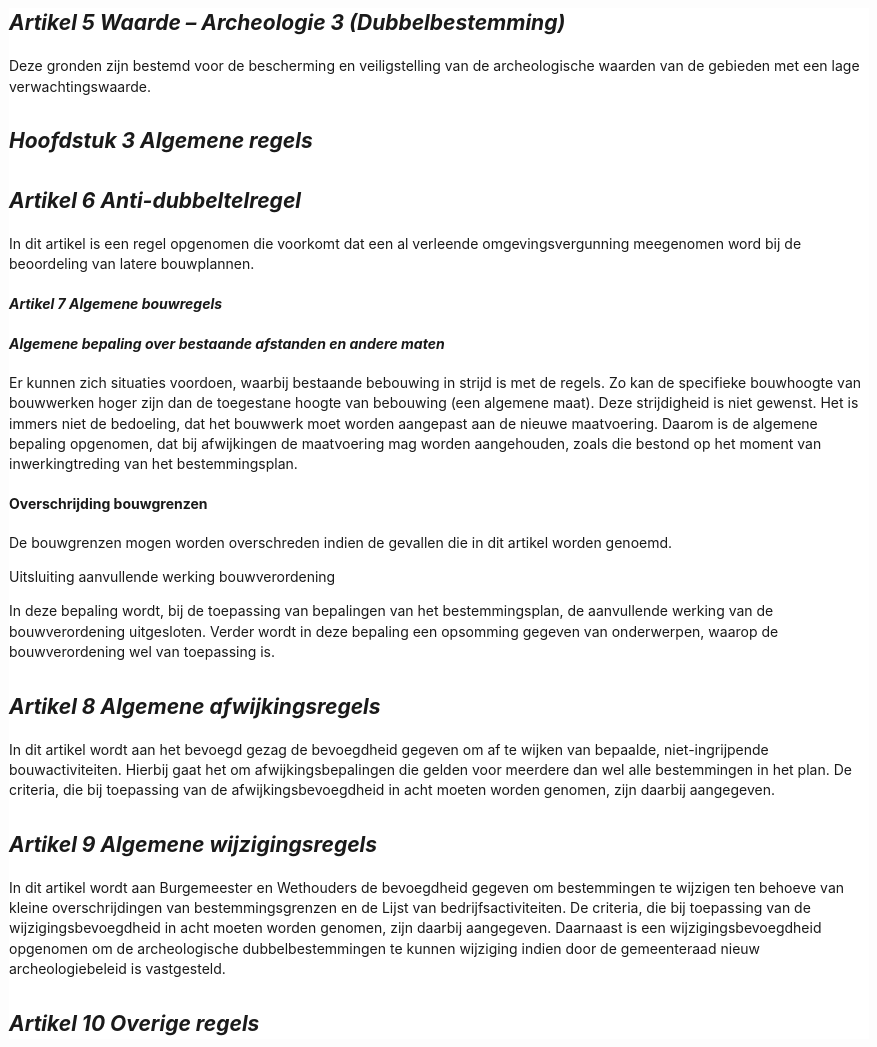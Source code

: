 ## *Artikel 5 Waarde – Archeologie 3 (Dubbelbestemming)*

Deze gronden zijn bestemd voor de bescherming en veiligstelling van de archeologische waarden van de gebieden met een lage verwachtingswaarde.

## *Hoofdstuk 3 Algemene regels*

## *Artikel 6 Anti-dubbeltelregel*

In dit artikel is een regel opgenomen die voorkomt dat een al verleende omgevingsvergunning meegenomen word bij de beoordeling van latere bouwplannen.

#### *Artikel 7 Algemene bouwregels*

#### *Algemene bepaling over bestaande afstanden en andere maten*

Er kunnen zich situaties voordoen, waarbij bestaande bebouwing in strijd is met de regels. Zo kan de specifieke bouwhoogte van bouwwerken hoger zijn dan de toegestane hoogte van bebouwing (een algemene maat). Deze strijdigheid is niet gewenst. Het is immers niet de bedoeling, dat het bouwwerk moet worden aangepast aan de nieuwe maatvoering. Daarom is de algemene bepaling opgenomen, dat bij afwijkingen de maatvoering mag worden aangehouden, zoals die bestond op het moment van inwerkingtreding van het bestemmingsplan.

#### Overschrijding bouwgrenzen

De bouwgrenzen mogen worden overschreden indien de gevallen die in dit artikel worden genoemd.

Uitsluiting aanvullende werking bouwverordening

In deze bepaling wordt, bij de toepassing van bepalingen van het bestemmingsplan, de aanvullende werking van de bouwverordening uitgesloten. Verder wordt in deze bepaling een opsomming gegeven van onderwerpen, waarop de bouwverordening wel van toepassing is.

## *Artikel 8 Algemene afwijkingsregels*

In dit artikel wordt aan het bevoegd gezag de bevoegdheid gegeven om af te wijken van bepaalde, niet-ingrijpende bouwactiviteiten. Hierbij gaat het om afwijkingsbepalingen die gelden voor meerdere dan wel alle bestemmingen in het plan. De criteria, die bij toepassing van de afwijkingsbevoegdheid in acht moeten worden genomen, zijn daarbij aangegeven.

## *Artikel 9 Algemene wijzigingsregels*

In dit artikel wordt aan Burgemeester en Wethouders de bevoegdheid gegeven om bestemmingen te wijzigen ten behoeve van kleine overschrijdingen van bestemmingsgrenzen en de Lijst van bedrijfsactiviteiten. De criteria, die bij toepassing van de wijzigingsbevoegdheid in acht moeten worden genomen, zijn daarbij aangegeven. Daarnaast is een wijzigingsbevoegdheid opgenomen om de archeologische dubbelbestemmingen te kunnen wijziging indien door de gemeenteraad nieuw archeologiebeleid is vastgesteld.

## *Artikel 10 Overige regels*
